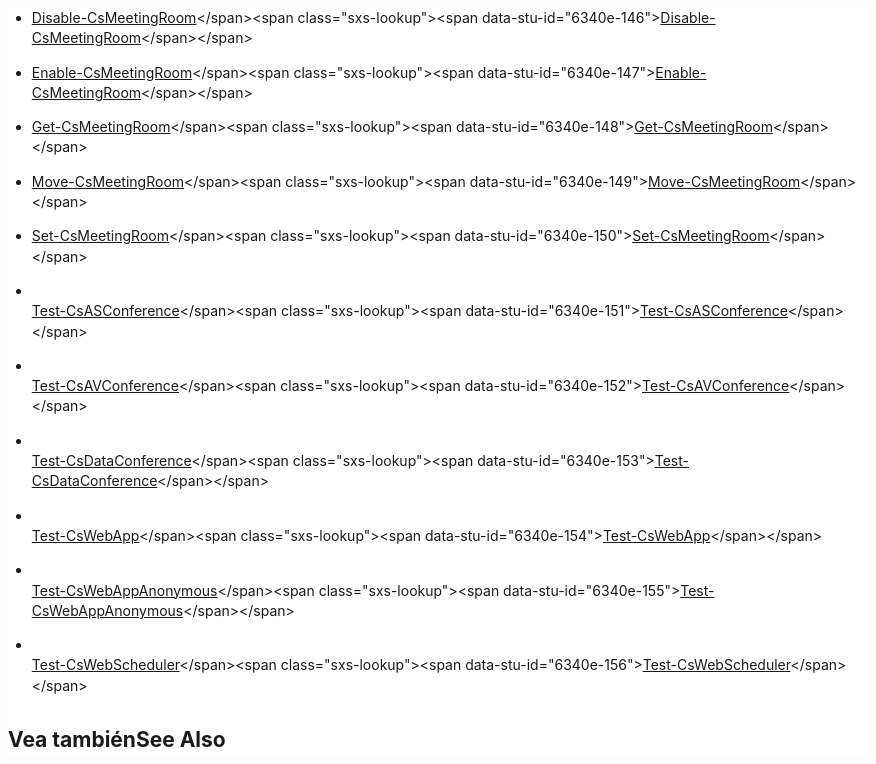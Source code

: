 

  - <span data-ttu-id="6340e-146">[Disable-CsMeetingRoom](https://technet.microsoft.com/library/JJ204723(v=OCS.15))</span><span class="sxs-lookup"><span data-stu-id="6340e-146">[Disable-CsMeetingRoom](https://technet.microsoft.com/library/JJ204723(v=OCS.15))</span></span>

  - <span data-ttu-id="6340e-147">[Enable-CsMeetingRoom](https://technet.microsoft.com/library/JJ205062(v=OCS.15))</span><span class="sxs-lookup"><span data-stu-id="6340e-147">[Enable-CsMeetingRoom](https://technet.microsoft.com/library/JJ205062(v=OCS.15))</span></span>

  - <span data-ttu-id="6340e-148">[Get-CsMeetingRoom](https://technet.microsoft.com/library/JJ205277(v=OCS.15))</span><span class="sxs-lookup"><span data-stu-id="6340e-148">[Get-CsMeetingRoom](https://technet.microsoft.com/library/JJ205277(v=OCS.15))</span></span>

  - <span data-ttu-id="6340e-149">[Move-CsMeetingRoom](https://technet.microsoft.com/library/JJ204889(v=OCS.15))</span><span class="sxs-lookup"><span data-stu-id="6340e-149">[Move-CsMeetingRoom](https://technet.microsoft.com/library/JJ204889(v=OCS.15))</span></span>

  - <span data-ttu-id="6340e-150">[Set-CsMeetingRoom](https://technet.microsoft.com/library/JJ204831(v=OCS.15))</span><span class="sxs-lookup"><span data-stu-id="6340e-150">[Set-CsMeetingRoom](https://technet.microsoft.com/library/JJ204831(v=OCS.15))</span></span>



  - <span></span>  
    <span data-ttu-id="6340e-151">[Test-CsASConference](https://technet.microsoft.com/library/JJ205227(v=OCS.15))</span><span class="sxs-lookup"><span data-stu-id="6340e-151">[Test-CsASConference](https://technet.microsoft.com/library/JJ205227(v=OCS.15))</span></span>

  - <span></span>  
    <span data-ttu-id="6340e-152">[Test-CsAVConference](https://technet.microsoft.com/library/Gg412749(v=OCS.15))</span><span class="sxs-lookup"><span data-stu-id="6340e-152">[Test-CsAVConference](https://technet.microsoft.com/library/Gg412749(v=OCS.15))</span></span>

  - <span></span>  
    <span data-ttu-id="6340e-153">[Test-CsDataConference](https://technet.microsoft.com/library/JJ205219(v=OCS.15))</span><span class="sxs-lookup"><span data-stu-id="6340e-153">[Test-CsDataConference](https://technet.microsoft.com/library/JJ205219(v=OCS.15))</span></span>

  - <span></span>  
    <span data-ttu-id="6340e-154">[Test-CsWebApp](https://technet.microsoft.com/library/Hh689989(v=OCS.15))</span><span class="sxs-lookup"><span data-stu-id="6340e-154">[Test-CsWebApp](https://technet.microsoft.com/library/Hh689989(v=OCS.15))</span></span>

  - <span></span>  
    <span data-ttu-id="6340e-155">[Test-CsWebAppAnonymous](https://technet.microsoft.com/library/Hh690041(v=OCS.15))</span><span class="sxs-lookup"><span data-stu-id="6340e-155">[Test-CsWebAppAnonymous](https://technet.microsoft.com/library/Hh690041(v=OCS.15))</span></span>

  - <span></span>  
    <span data-ttu-id="6340e-156">[Test-CsWebScheduler](https://technet.microsoft.com/library/JJ204829(v=OCS.15))</span><span class="sxs-lookup"><span data-stu-id="6340e-156">[Test-CsWebScheduler](https://technet.microsoft.com/library/JJ204829(v=OCS.15))</span></span>

</div>

<div>

## <a name="see-also"></a><span data-ttu-id="6340e-157">Vea también</span><span class="sxs-lookup"><span data-stu-id="6340e-157">See Also</span></span>
